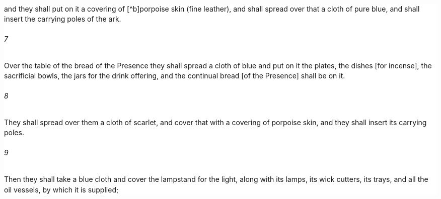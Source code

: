 

and they shall put on it a covering of [^b]porpoise skin (fine leather), and shall spread over that a cloth of pure blue, and shall insert the carrying poles of the ark. 















###### 7 







Over the table of the bread of the Presence they shall spread a cloth of blue and put on it the plates, the dishes [for incense], the sacrificial bowls, the jars for the drink offering, and the continual bread [of the Presence] shall be on it. 















###### 8 







They shall spread over them a cloth of scarlet, and cover that with a covering of porpoise skin, and they shall insert its carrying poles. 















###### 9 







Then they shall take a blue cloth and cover the lampstand for the light, along with its lamps, its wick cutters, its trays, and all the oil vessels, by which it is supplied; 


